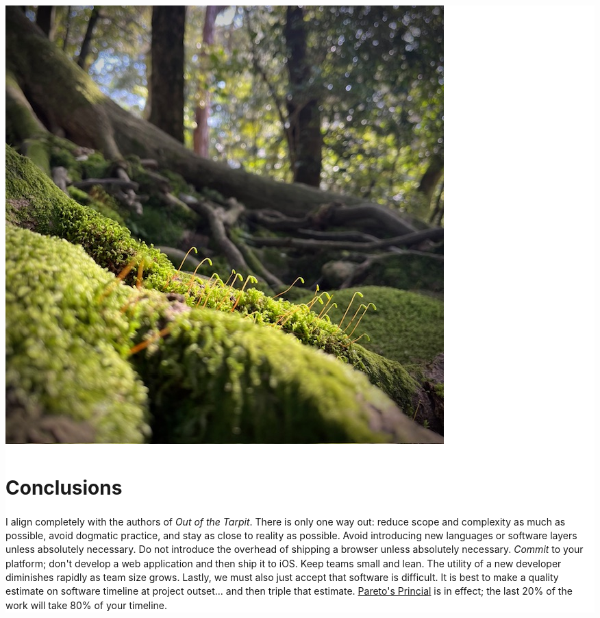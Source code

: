 ![Kenrokuen, Kanazawa. Some truly lovely moss gardens await any who make the trek.](moss.jpeg)

# Conclusions
I align completely with the authors of *Out of the Tarpit*. There is only one way out: reduce scope and complexity as much as possible, avoid dogmatic practice, and stay as close to reality as possible. Avoid introducing new languages or software layers unless absolutely necessary. Do not introduce the overhead of shipping a browser unless absolutely necessary. *Commit* to your platform; don't develop a web application and then ship it to iOS. Keep teams small and lean. The utility of a new developer diminishes rapidly as team size grows. Lastly, we must also just accept that software is difficult. It is best to make a quality estimate on software timeline at project outset... and then triple that estimate. [Pareto's Princial](https://en.wikipedia.org/wiki/Pareto_principle) is in effect; the last 20% of the work will take 80% of your timeline.